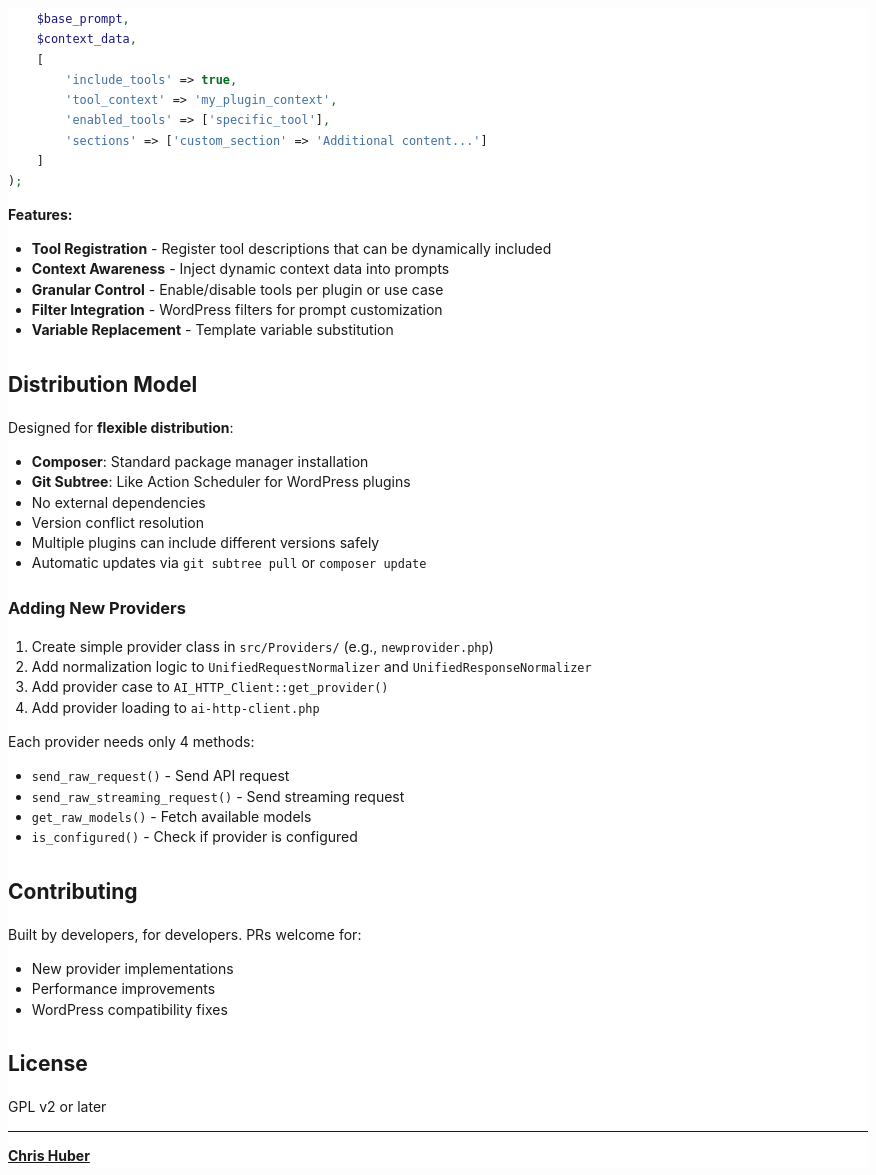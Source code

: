 ```php
    $base_prompt,
    $context_data,
    [
        'include_tools' => true,
        'tool_context' => 'my_plugin_context',
        'enabled_tools' => ['specific_tool'],
        'sections' => ['custom_section' => 'Additional content...']
    ]
);
```

**Features:**
- **Tool Registration** - Register tool descriptions that can be dynamically included
- **Context Awareness** - Inject dynamic context data into prompts
- **Granular Control** - Enable/disable tools per plugin or use case
- **Filter Integration** - WordPress filters for prompt customization
- **Variable Replacement** - Template variable substitution

## Distribution Model

Designed for **flexible distribution**:
- **Composer**: Standard package manager installation
- **Git Subtree**: Like Action Scheduler for WordPress plugins
- No external dependencies
- Version conflict resolution
- Multiple plugins can include different versions safely
- Automatic updates via `git subtree pull` or `composer update`

### Adding New Providers

1. Create simple provider class in `src/Providers/` (e.g., `newprovider.php`)
2. Add normalization logic to `UnifiedRequestNormalizer` and `UnifiedResponseNormalizer`
3. Add provider case to `AI_HTTP_Client::get_provider()`
4. Add provider loading to `ai-http-client.php`

Each provider needs only 4 methods:
- `send_raw_request()` - Send API request
- `send_raw_streaming_request()` - Send streaming request
- `get_raw_models()` - Fetch available models
- `is_configured()` - Check if provider is configured

## Contributing

Built by developers, for developers. PRs welcome for:
- New provider implementations
- Performance improvements
- WordPress compatibility fixes

## License

GPL v2 or later

---

**[Chris Huber](https://chubes.net)**
